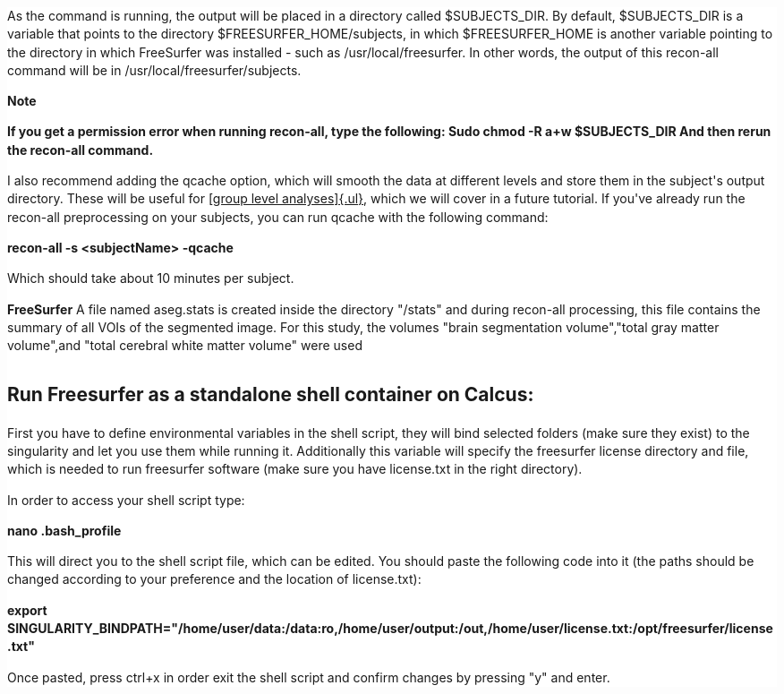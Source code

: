 As the command is running, the output will be placed in a directory
called \$SUBJECTS_DIR. By default, \$SUBJECTS_DIR is a variable that
points to the directory \$FREESURFER_HOME/subjects, in which
\$FREESURFER_HOME is another variable pointing to the directory in which
FreeSurfer was installed - such as /usr/local/freesurfer. In other
words, the output of this recon-all command will be in
/usr/local/freesurfer/subjects.

**Note**

**If you get a permission error when running recon-all, type the
following: Sudo chmod -R a+w \$SUBJECTS_DIR And then rerun the recon-all
command.**

I also recommend adding the qcache option, which will smooth the data at
different levels and store them in the subject's output directory. These
will be useful for [[group level
analyses]{.ul}](https://andysbrainbook.readthedocs.io/en/latest/FreeSurfer/FS_ShortCourse/FS_08_GroupAnalysis.html#fs-08-groupanalysis),
which we will cover in a future tutorial. If you've already run the
recon-all preprocessing on your subjects, you can run qcache with the
following command:

**recon-all -s \<subjectName\> -qcache**

Which should take about 10 minutes per subject.

**FreeSurfer** A file named aseg.stats is created inside the directory
"/stats" and during recon-all processing, this file contains the summary
of all VOIs of the segmented image. For this study, the volumes "brain
segmentation volume","total gray matter volume",and "total cerebral
white matter volume" were used

Run Freesurfer as a standalone shell container on Calcus:
---------------------------------------------------------

First you have to define environmental variables in the shell script,
they will bind selected folders (make sure they exist) to the
singularity and let you use them while running it. Additionally this
variable will specify the freesurfer license directory and file, which
is needed to run freesurfer software (make sure you have license.txt in
the right directory).

In order to access your shell script type:

**nano .bash_profile**

This will direct you to the shell script file, which can be edited. You
should paste the following code into it (the paths should be changed
according to your preference and the location of license.txt):

**export
SINGULARITY_BINDPATH=\"/home/user/data:/data:ro,/home/user/output:/out,/home/user/license.txt:/opt/freesurfer/license.txt"**

Once pasted, press ctrl+x in order exit the shell script and confirm
changes by pressing "y" and enter.
